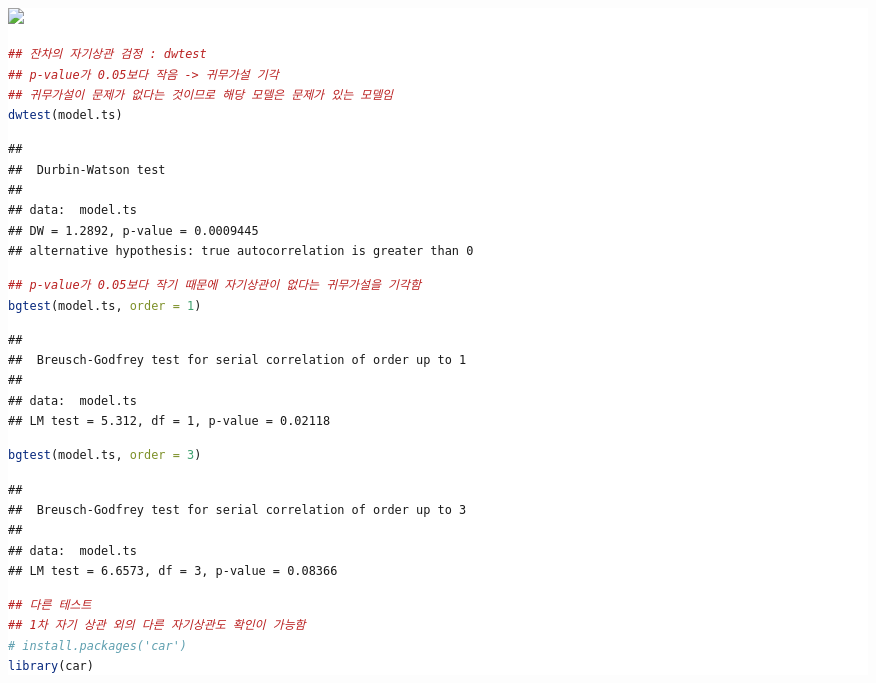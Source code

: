 ![](2주차_내용정리_files/figure-gfm/unnamed-chunk-13-2.png)

``` r
## 잔차의 자기상관 검정 : dwtest
## p-value가 0.05보다 작음 -> 귀무가설 기각
## 귀무가설이 문제가 없다는 것이므로 해당 모델은 문제가 있는 모델임
dwtest(model.ts)
```

    ## 
    ##  Durbin-Watson test
    ## 
    ## data:  model.ts
    ## DW = 1.2892, p-value = 0.0009445
    ## alternative hypothesis: true autocorrelation is greater than 0

``` r
## p-value가 0.05보다 작기 때문에 자기상관이 없다는 귀무가설을 기각함
bgtest(model.ts, order = 1)
```

    ## 
    ##  Breusch-Godfrey test for serial correlation of order up to 1
    ## 
    ## data:  model.ts
    ## LM test = 5.312, df = 1, p-value = 0.02118

``` r
bgtest(model.ts, order = 3)
```

    ## 
    ##  Breusch-Godfrey test for serial correlation of order up to 3
    ## 
    ## data:  model.ts
    ## LM test = 6.6573, df = 3, p-value = 0.08366

``` r
## 다른 테스트
## 1차 자기 상관 외의 다른 자기상관도 확인이 가능함
# install.packages('car')
library(car)
```
